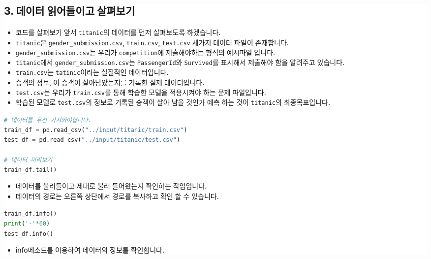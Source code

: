 
## 3. 데이터 읽어들이고 살펴보기


* 코드를 살펴보기 앞서 `titanic`의 데이터를 먼저 살펴보도록 하겠습니다.
* `titanic`은 `gender_submission.csv`, `train.csv`, `test.csv` 세가지 데이터 파일이 존재합니다.
* `gender_submission.csv`는 우리가 `competition`에 제출해야하는 형식의 예시파일 입니다.
* `titanic`에서 `gender_submission.csv`는 `PassengerId`와 `Survived`를 표시해서 제출해야 함을 알려주고 있습니다.
* `train.csv`는 `tatinic`이라는 실질적인 데이터입니다.
* 승객의 정보, 이 승객이 살아남았는지를 기록한 실제 데이터입니다.
* `test.csv`는 우리가 `train.csv`를 통해 학습한 모델을 적용시켜야 하는 문제 파일입니다.
* 학습된 모델로 `test.csv`의 정보로 기록된 승객이 살아 남을 것인가 예측 하는 것이 `titanic`의 최종목표입니다.

```python
# 데이터를 우선 가져와야합니다.
train_df = pd.read_csv("../input/titanic/train.csv")
test_df = pd.read_csv("../input/titanic/test.csv")

# 데이터 미리보기
train_df.tail()
```

* 데이터를 불러들이고 제대로 불러 들어왔는지 확인하는 작업입니다.
* 데이터의 경로는 오른쪽 상단에서 경로를 복사하고 확인 할 수 있습니다.

```python
train_df.info()
print('-'*60)
test_df.info()
```

* info메소드를 이용하여 데이터의 정보를 확인합니다.
